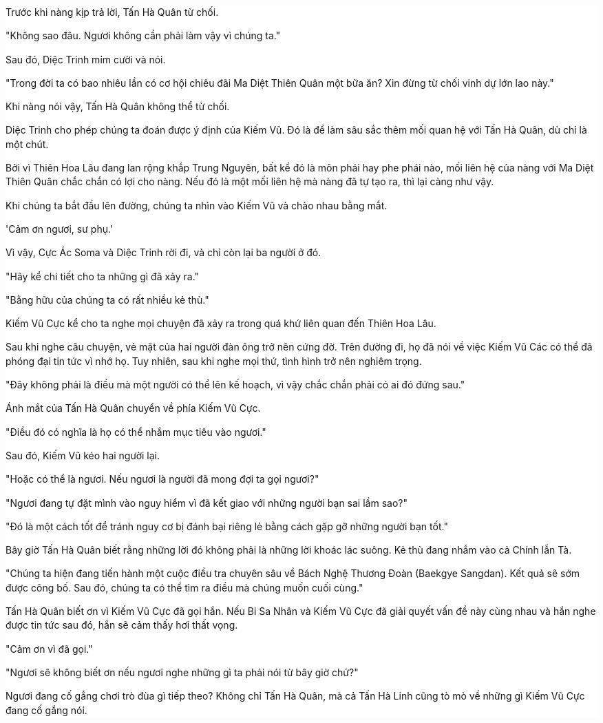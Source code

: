 Trước khi nàng kịp trả lời, Tấn Hà Quân từ chối.

"Không sao đâu. Ngươi không cần phải làm vậy vì chúng ta."

Sau đó, Diệc Trinh mỉm cười và nói.

"Trong đời ta có bao nhiêu lần có cơ hội chiêu đãi Ma Diệt Thiên Quân một bữa ăn? Xin đừng từ chối vinh dự lớn lao này."

Khi nàng nói vậy, Tấn Hà Quân không thể từ chối.

Diệc Trinh cho phép chúng ta đoán được ý định của Kiếm Vũ. Đó là để làm sâu sắc thêm mối quan hệ với Tấn Hà Quân, dù chỉ là một chút.

Bởi vì Thiên Hoa Lâu đang lan rộng khắp Trung Nguyên, bất kể đó là môn phái hay phe phái nào, mối liên hệ của nàng với Ma Diệt Thiên Quân chắc chắn có lợi cho nàng. Nếu đó là một mối liên hệ mà nàng đã tự tạo ra, thì lại càng như vậy.

Khi chúng ta bắt đầu lên đường, chúng ta nhìn vào Kiếm Vũ và chào nhau bằng mắt.

'Cảm ơn ngươi, sư phụ.'

Vì vậy, Cực Ác Soma và Diệc Trinh rời đi, và chỉ còn lại ba người ở đó.

"Hãy kể chi tiết cho ta những gì đã xảy ra."

"Bằng hữu của chúng ta có rất nhiều kẻ thù."

Kiếm Vũ Cực kể cho ta nghe mọi chuyện đã xảy ra trong quá khứ liên quan đến Thiên Hoa Lâu.

Sau khi nghe câu chuyện, vẻ mặt của hai người đàn ông trở nên cứng đờ. Trên đường đi, họ đã nói về việc Kiếm Vũ Các có thể đã phóng đại tin tức vì nhớ họ. Tuy nhiên, sau khi nghe mọi thứ, tình hình trở nên nghiêm trọng.

"Đây không phải là điều mà một người có thể lên kế hoạch, vì vậy chắc chắn phải có ai đó đứng sau."

Ánh mắt của Tấn Hà Quân chuyển về phía Kiếm Vũ Cực.

"Điều đó có nghĩa là họ có thể nhắm mục tiêu vào ngươi."

Sau đó, Kiếm Vũ kéo hai người lại.

"Hoặc có thể là ngươi. Nếu ngươi là người đã mong đợi ta gọi ngươi?"

"Ngươi đang tự đặt mình vào nguy hiểm vì đã kết giao với những người bạn sai lầm sao?"

"Đó là một cách tốt để tránh nguy cơ bị đánh bại riêng lẻ bằng cách gặp gỡ những người bạn tốt."

Bây giờ Tấn Hà Quân biết rằng những lời đó không phải là những lời khoác lác suông. Kẻ thù đang nhắm vào cả Chính lẫn Tà.

"Chúng ta hiện đang tiến hành một cuộc điều tra chuyên sâu về Bách Nghệ Thương Đoàn (Baekgye Sangdan). Kết quả sẽ sớm được công bố. Sau đó, chúng ta có thể tìm ra điều mà chúng muốn cuối cùng."

Tấn Hà Quân biết ơn vì Kiếm Vũ Cực đã gọi hắn. Nếu Bi Sa Nhân và Kiếm Vũ Cực đã giải quyết vấn đề này cùng nhau và hắn nghe được tin tức sau đó, hắn sẽ cảm thấy hơi thất vọng.

"Cảm ơn vì đã gọi."

"Ngươi sẽ không biết ơn nếu ngươi nghe những gì ta phải nói từ bây giờ chứ?"

Ngươi đang cố gắng chơi trò đùa gì tiếp theo? Không chỉ Tấn Hà Quân, mà cả Tấn Hà Linh cũng tò mò về những gì Kiếm Vũ Cực đang cố gắng nói.

